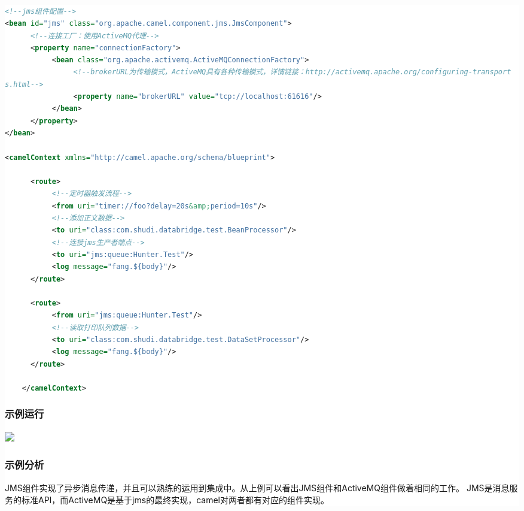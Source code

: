 ```xml
<!--jms组件配置-->
<bean id="jms" class="org.apache.camel.component.jms.JmsComponent">
      <!--连接工厂：使用ActiveMQ代理-->
      <property name="connectionFactory">
           <bean class="org.apache.activemq.ActiveMQConnectionFactory">
                <!--brokerURL为传输模式，ActiveMQ具有各种传输模式，详情链接：http://activemq.apache.org/configuring-transports.html-->
	            <property name="brokerURL" value="tcp://localhost:61616"/>
           </bean>
      </property> 
</bean>
	
<camelContext xmlns="http://camel.apache.org/schema/blueprint"> 
	
	  <route>
           <!--定时器触发流程-->
           <from uri="timer://foo?delay=20s&amp;period=10s"/>
           <!--添加正文数据-->  	
		   <to uri="class:com.shudi.databridge.test.BeanProcessor"/>
           <!--连接jms生产者端点-->
           <to uri="jms:queue:Hunter.Test"/>
		   <log message="fang.${body}"/>
	  </route> 
		
	  <route>
           <from uri="jms:queue:Hunter.Test"/> 
           <!--读取打印队列数据--> 	
		   <to uri="class:com.shudi.databridge.test.DataSetProcessor"/>
		   <log message="fang.${body}"/>
	  </route> 
		
	</camelContext>	
```

### 示例运行

![](https://i.imgur.com/jgepbfF.png)

### 示例分析
JMS组件实现了异步消息传递，并且可以熟练的运用到集成中。从上例可以看出JMS组件和ActiveMQ组件做着相同的工作。
JMS是消息服务的标准API，而ActiveMQ是基于jms的最终实现，camel对两者都有对应的组件实现。





